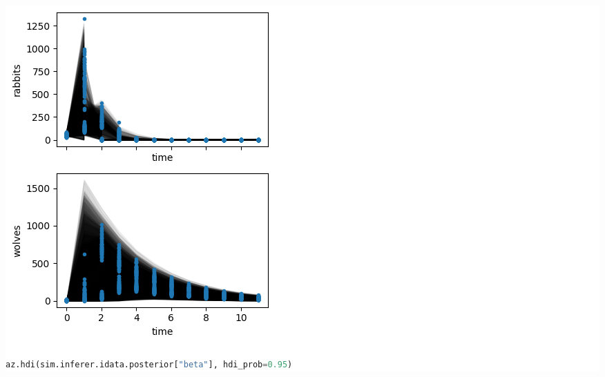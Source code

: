 
    
![png](hierarchical_model_varying_y0_files/hierarchical_model_varying_y0_13_0.png)
    



```python
az.hdi(sim.inferer.idata.posterior["beta"], hdi_prob=0.95)
```




<div><svg style="position: absolute; width: 0; height: 0; overflow: hidden">
<defs>
<symbol id="icon-database" viewBox="0 0 32 32">
<path d="M16 0c-8.837 0-16 2.239-16 5v4c0 2.761 7.163 5 16 5s16-2.239 16-5v-4c0-2.761-7.163-5-16-5z"></path>
<path d="M16 17c-8.837 0-16-2.239-16-5v6c0 2.761 7.163 5 16 5s16-2.239 16-5v-6c0 2.761-7.163 5-16 5z"></path>
<path d="M16 26c-8.837 0-16-2.239-16-5v6c0 2.761 7.163 5 16 5s16-2.239 16-5v-6c0 2.761-7.163 5-16 5z"></path>
</symbol>
<symbol id="icon-file-text2" viewBox="0 0 32 32">
<path d="M28.681 7.159c-0.694-0.947-1.662-2.053-2.724-3.116s-2.169-2.030-3.116-2.724c-1.612-1.182-2.393-1.319-2.841-1.319h-15.5c-1.378 0-2.5 1.121-2.5 2.5v27c0 1.378 1.122 2.5 2.5 2.5h23c1.378 0 2.5-1.122 2.5-2.5v-19.5c0-0.448-0.137-1.23-1.319-2.841zM24.543 5.457c0.959 0.959 1.712 1.825 2.268 2.543h-4.811v-4.811c0.718 0.556 1.584 1.309 2.543 2.268zM28 29.5c0 0.271-0.229 0.5-0.5 0.5h-23c-0.271 0-0.5-0.229-0.5-0.5v-27c0-0.271 0.229-0.5 0.5-0.5 0 0 15.499-0 15.5 0v7c0 0.552 0.448 1 1 1h7v19.5z"></path>
<path d="M23 26h-14c-0.552 0-1-0.448-1-1s0.448-1 1-1h14c0.552 0 1 0.448 1 1s-0.448 1-1 1z"></path>
<path d="M23 22h-14c-0.552 0-1-0.448-1-1s0.448-1 1-1h14c0.552 0 1 0.448 1 1s-0.448 1-1 1z"></path>
<path d="M23 18h-14c-0.552 0-1-0.448-1-1s0.448-1 1-1h14c0.552 0 1 0.448 1 1s-0.448 1-1 1z"></path>
</symbol>
</defs>
</svg>
<style>/* CSS stylesheet for displaying xarray objects in jupyterlab.
 *
 */
